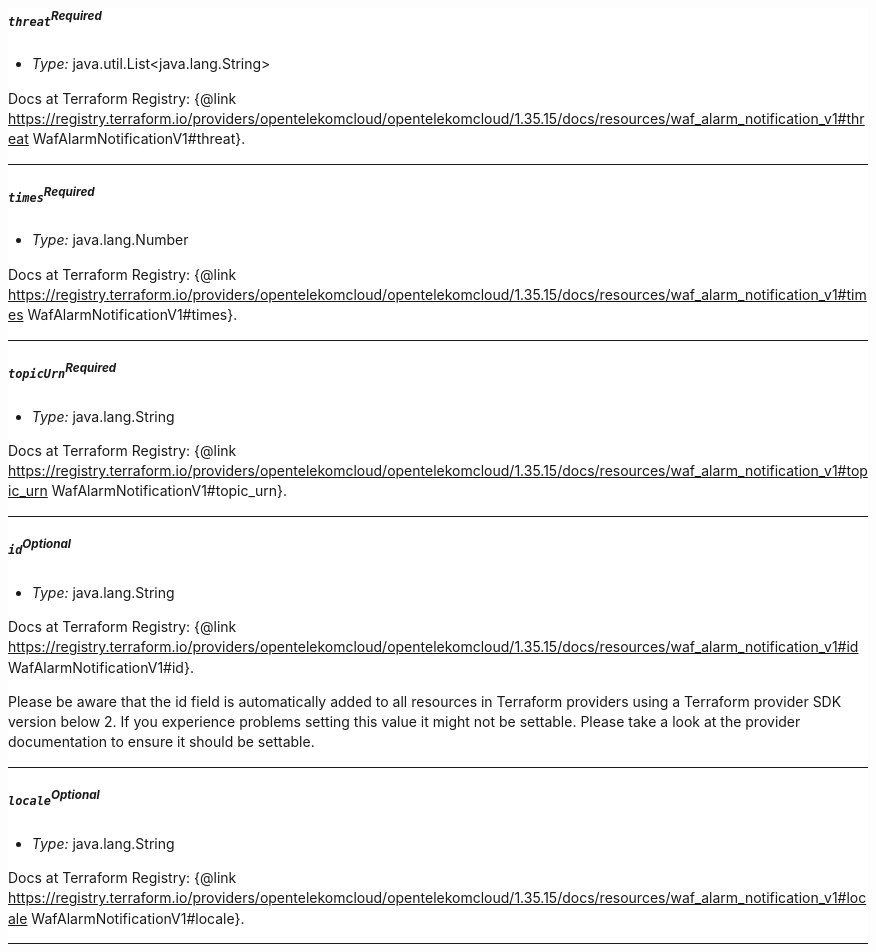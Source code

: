 
##### `threat`<sup>Required</sup> <a name="threat" id="@cdktf/provider-opentelekomcloud.wafAlarmNotificationV1.WafAlarmNotificationV1.Initializer.parameter.threat"></a>

- *Type:* java.util.List<java.lang.String>

Docs at Terraform Registry: {@link https://registry.terraform.io/providers/opentelekomcloud/opentelekomcloud/1.35.15/docs/resources/waf_alarm_notification_v1#threat WafAlarmNotificationV1#threat}.

---

##### `times`<sup>Required</sup> <a name="times" id="@cdktf/provider-opentelekomcloud.wafAlarmNotificationV1.WafAlarmNotificationV1.Initializer.parameter.times"></a>

- *Type:* java.lang.Number

Docs at Terraform Registry: {@link https://registry.terraform.io/providers/opentelekomcloud/opentelekomcloud/1.35.15/docs/resources/waf_alarm_notification_v1#times WafAlarmNotificationV1#times}.

---

##### `topicUrn`<sup>Required</sup> <a name="topicUrn" id="@cdktf/provider-opentelekomcloud.wafAlarmNotificationV1.WafAlarmNotificationV1.Initializer.parameter.topicUrn"></a>

- *Type:* java.lang.String

Docs at Terraform Registry: {@link https://registry.terraform.io/providers/opentelekomcloud/opentelekomcloud/1.35.15/docs/resources/waf_alarm_notification_v1#topic_urn WafAlarmNotificationV1#topic_urn}.

---

##### `id`<sup>Optional</sup> <a name="id" id="@cdktf/provider-opentelekomcloud.wafAlarmNotificationV1.WafAlarmNotificationV1.Initializer.parameter.id"></a>

- *Type:* java.lang.String

Docs at Terraform Registry: {@link https://registry.terraform.io/providers/opentelekomcloud/opentelekomcloud/1.35.15/docs/resources/waf_alarm_notification_v1#id WafAlarmNotificationV1#id}.

Please be aware that the id field is automatically added to all resources in Terraform providers using a Terraform provider SDK version below 2.
If you experience problems setting this value it might not be settable. Please take a look at the provider documentation to ensure it should be settable.

---

##### `locale`<sup>Optional</sup> <a name="locale" id="@cdktf/provider-opentelekomcloud.wafAlarmNotificationV1.WafAlarmNotificationV1.Initializer.parameter.locale"></a>

- *Type:* java.lang.String

Docs at Terraform Registry: {@link https://registry.terraform.io/providers/opentelekomcloud/opentelekomcloud/1.35.15/docs/resources/waf_alarm_notification_v1#locale WafAlarmNotificationV1#locale}.

---